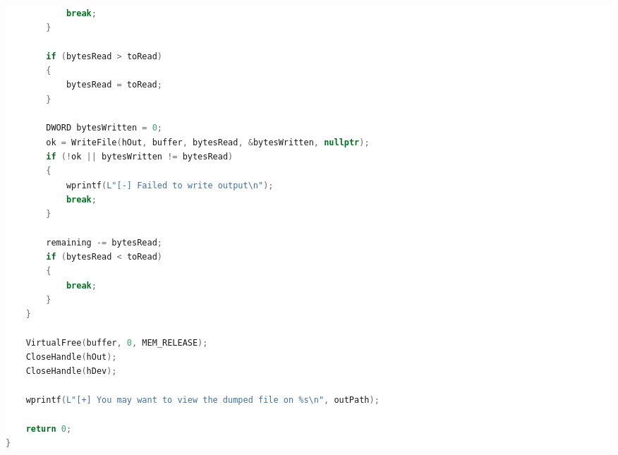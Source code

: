```c
            break; 
        }
        
        if (bytesRead > toRead) 
        { 
            bytesRead = toRead; 
        }

        DWORD bytesWritten = 0;
        ok = WriteFile(hOut, buffer, bytesRead, &bytesWritten, nullptr);
        if (!ok || bytesWritten != bytesRead)
        { 
            wprintf(L"[-] Failed to write output\n"); 
            break;
        }

        remaining -= bytesRead;
        if (bytesRead < toRead) 
        { 
            break; 
        }
    }

    VirtualFree(buffer, 0, MEM_RELEASE);
    CloseHandle(hOut);
    CloseHandle(hDev);

    wprintf(L"[+] You may want to view the dumped file on %s\n", outPath);

    return 0;
}
```